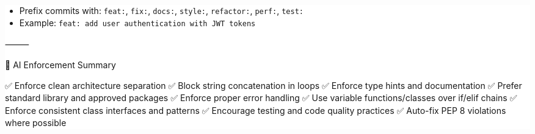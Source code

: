 - Prefix commits with: `feat:`, `fix:`, `docs:`, `style:`, `refactor:`, `perf:`, `test:`
- Example: `feat: add user authentication with JWT tokens`

⸻

🚦 AI Enforcement Summary

✅ Enforce clean architecture separation
✅ Block string concatenation in loops
✅ Enforce type hints and documentation
✅ Prefer standard library and approved packages
✅ Enforce proper error handling
✅ Use variable functions/classes over if/elif chains
✅ Enforce consistent class interfaces and patterns
✅ Encourage testing and code quality practices
✅ Auto-fix PEP 8 violations where possible